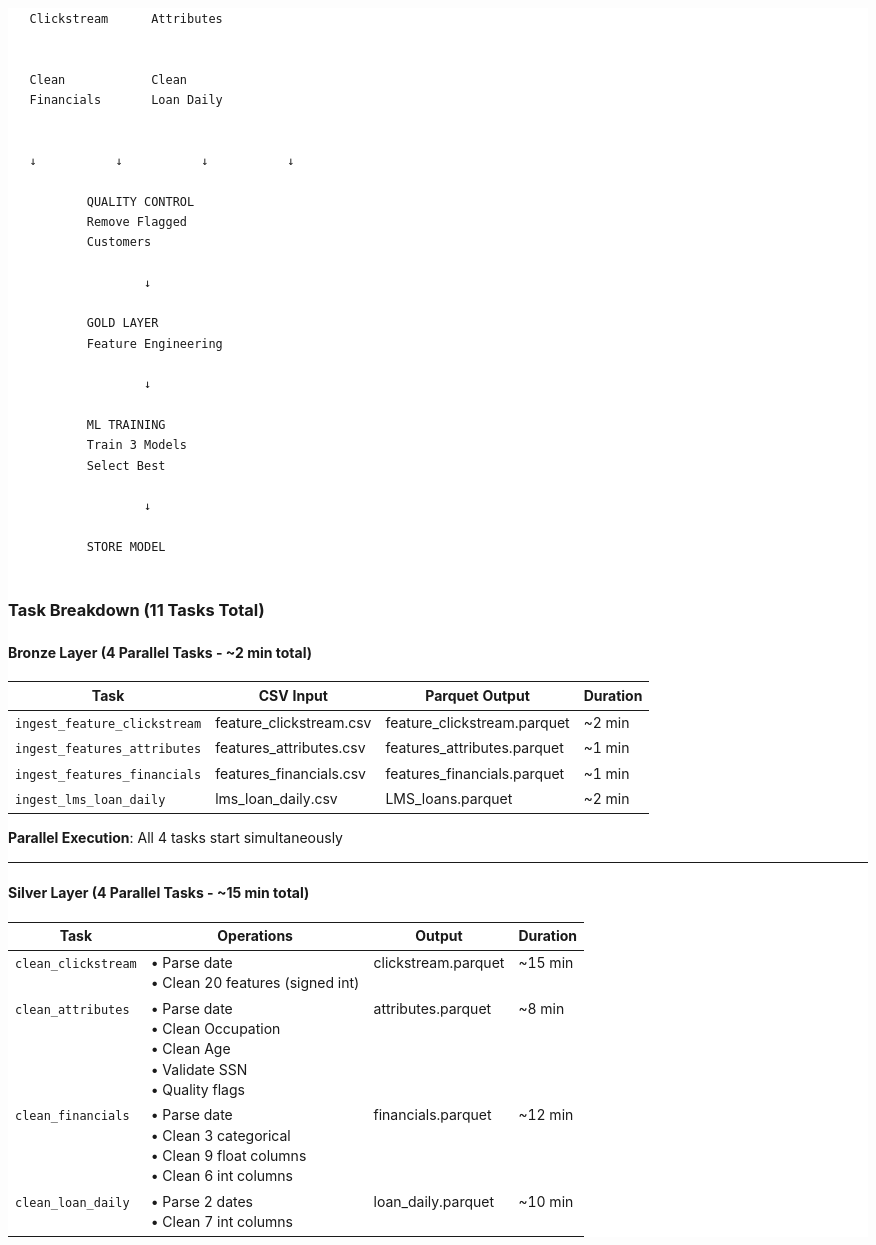 ```
   Clickstream      Attributes           
     
     
   Clean            Clean                
   Financials       Loan Daily           
     

   ↓           ↓           ↓           ↓
         
           QUALITY CONTROL    
           Remove Flagged     
           Customers          
         
                   ↓
         
           GOLD LAYER         
           Feature Engineering
         
                   ↓
         
           ML TRAINING        
           Train 3 Models     
           Select Best        
         
                   ↓
         
           STORE MODEL        
         
```

### Task Breakdown (11 Tasks Total)

#### Bronze Layer (4 Parallel Tasks - ~2 min total)
| Task | CSV Input | Parquet Output | Duration |
|------|-----------|----------------|----------|
| `ingest_feature_clickstream` | feature_clickstream.csv | feature_clickstream.parquet | ~2 min |
| `ingest_features_attributes` | features_attributes.csv | features_attributes.parquet | ~1 min |
| `ingest_features_financials` | features_financials.csv | features_financials.parquet | ~1 min |
| `ingest_lms_loan_daily` | lms_loan_daily.csv | LMS_loans.parquet | ~2 min |

**Parallel Execution**: All 4 tasks start simultaneously

---

#### Silver Layer (4 Parallel Tasks - ~15 min total)
| Task | Operations | Output | Duration |
|------|------------|--------|----------|
| `clean_clickstream` | • Parse date<br>• Clean 20 features (signed int) | clickstream.parquet | ~15 min |
| `clean_attributes` | • Parse date<br>• Clean Occupation<br>• Clean Age<br>• Validate SSN<br>• Quality flags | attributes.parquet | ~8 min |
| `clean_financials` | • Parse date<br>• Clean 3 categorical<br>• Clean 9 float columns<br>• Clean 6 int columns | financials.parquet | ~12 min |
| `clean_loan_daily` | • Parse 2 dates<br>• Clean 7 int columns | loan_daily.parquet | ~10 min |
